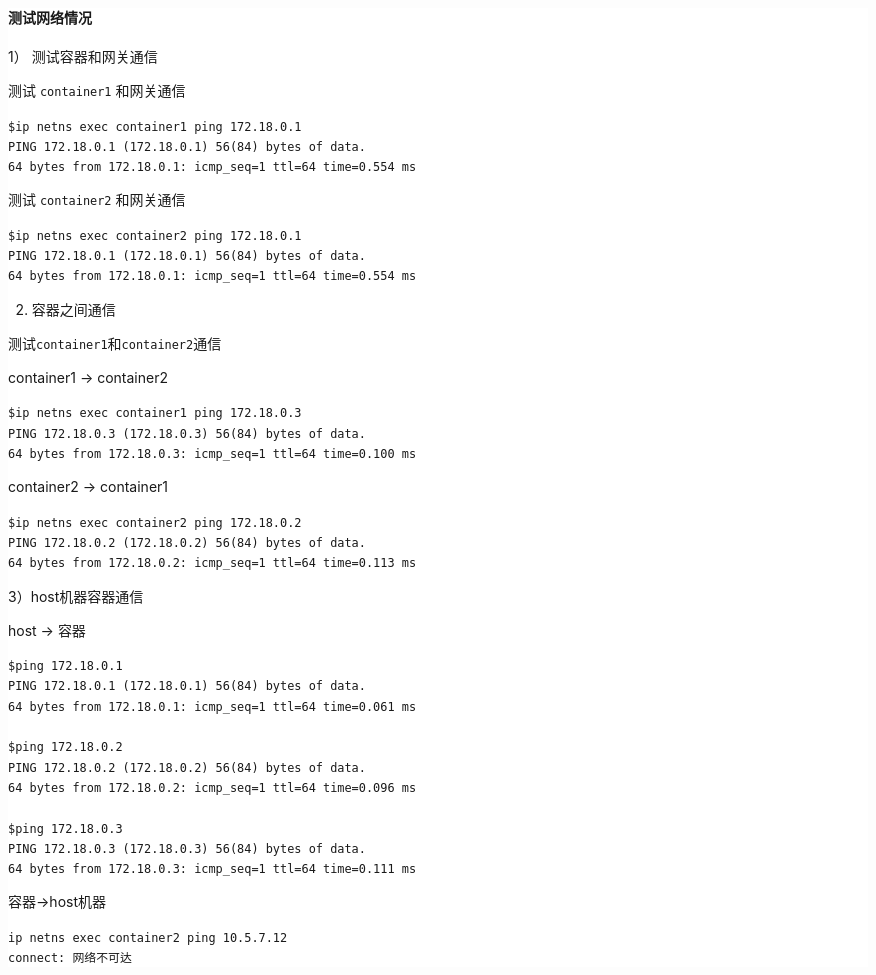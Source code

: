 #### 测试网络情况

1） 测试容器和网关通信

测试 `container1` 和网关通信
```
$ip netns exec container1 ping 172.18.0.1
PING 172.18.0.1 (172.18.0.1) 56(84) bytes of data.
64 bytes from 172.18.0.1: icmp_seq=1 ttl=64 time=0.554 ms
```

测试 `container2` 和网关通信
```
$ip netns exec container2 ping 172.18.0.1
PING 172.18.0.1 (172.18.0.1) 56(84) bytes of data.
64 bytes from 172.18.0.1: icmp_seq=1 ttl=64 time=0.554 ms
```

2) 容器之间通信

测试`container1`和`container2`通信

container1 -> container2
```
$ip netns exec container1 ping 172.18.0.3
PING 172.18.0.3 (172.18.0.3) 56(84) bytes of data.
64 bytes from 172.18.0.3: icmp_seq=1 ttl=64 time=0.100 ms
```

container2 -> container1
```
$ip netns exec container2 ping 172.18.0.2
PING 172.18.0.2 (172.18.0.2) 56(84) bytes of data.
64 bytes from 172.18.0.2: icmp_seq=1 ttl=64 time=0.113 ms
```

3）host机器容器通信

host -> 容器
```
$ping 172.18.0.1
PING 172.18.0.1 (172.18.0.1) 56(84) bytes of data.
64 bytes from 172.18.0.1: icmp_seq=1 ttl=64 time=0.061 ms

$ping 172.18.0.2
PING 172.18.0.2 (172.18.0.2) 56(84) bytes of data.
64 bytes from 172.18.0.2: icmp_seq=1 ttl=64 time=0.096 ms

$ping 172.18.0.3
PING 172.18.0.3 (172.18.0.3) 56(84) bytes of data.
64 bytes from 172.18.0.3: icmp_seq=1 ttl=64 time=0.111 ms
```

容器->host机器
```
ip netns exec container2 ping 10.5.7.12
connect: 网络不可达
```
